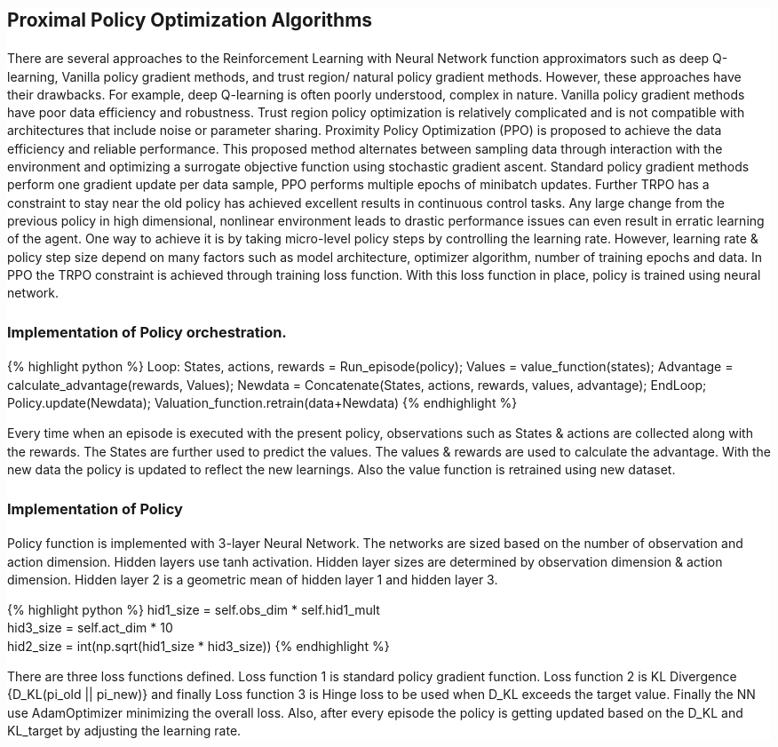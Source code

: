 ## Proximal Policy Optimization Algorithms
There are several approaches to the Reinforcement Learning with Neural Network function approximators such as deep Q-learning, Vanilla policy gradient methods, and trust region/ natural policy gradient methods. However, these approaches have their drawbacks. For example, deep Q-learning is often poorly understood, complex in nature. Vanilla policy gradient methods have poor data efficiency and robustness. Trust region policy optimization is relatively complicated and is not compatible with architectures that include noise or parameter sharing. Proximity Policy Optimization (PPO) is proposed to achieve the data efficiency and reliable performance. This proposed method alternates between sampling data through interaction with the environment and optimizing a surrogate objective function using stochastic gradient ascent. Standard policy gradient methods perform one gradient update per data sample, PPO performs multiple epochs of minibatch updates. Further TRPO has a constraint to stay near the old policy has achieved excellent results in continuous control tasks. Any large change from the previous policy in high dimensional, nonlinear environment leads to drastic performance issues can even result in erratic learning of the agent. One way to achieve it is by taking micro-level policy steps by controlling the learning rate. However, learning rate & policy step size depend on many factors such as model architecture, optimizer algorithm, number of training epochs and data. In PPO the TRPO constraint is achieved through training loss function. With this loss function in place, policy is trained using neural network.

### Implementation of Policy orchestration.

{% highlight python %}
Loop:
  States, actions, rewards = Run_episode(policy);
  Values = value_function(states);
  Advantage = calculate_advantage(rewards, Values);
  Newdata = Concatenate(States, actions, rewards, values, advantage);
EndLoop;
Policy.update(Newdata);
Valuation_function.retrain(data+Newdata)
{% endhighlight %}

Every time when an episode is executed with the present policy, observations such as States & actions are collected along with the rewards. The States are further used to predict the values. The values & rewards are used to calculate the advantage. With the new data the policy is updated to reflect the new learnings. Also the value function is retrained using new dataset.

### Implementation of Policy

Policy function is implemented with 3-layer Neural Network. The networks are sized based on the number of observation and action dimension. Hidden layers use tanh activation.  Hidden layer sizes are determined by observation dimension & action dimension. Hidden layer 2 is a geometric mean of hidden layer 1 and hidden layer 3.

{% highlight python %}
hid1_size = self.obs_dim * self.hid1_mult  
hid3_size = self.act_dim * 10  
hid2_size = int(np.sqrt(hid1_size * hid3_size))
{% endhighlight %}

There are three loss functions defined. Loss function 1 is standard policy gradient function. Loss function 2 is KL Divergence {D_KL(pi_old || pi_new)} and finally Loss function 3 is Hinge loss to be used when D_KL exceeds the target value.  Finally the NN use AdamOptimizer minimizing the overall loss. Also, after every episode the policy is getting updated based on the D_KL and KL_target by adjusting the learning rate.
